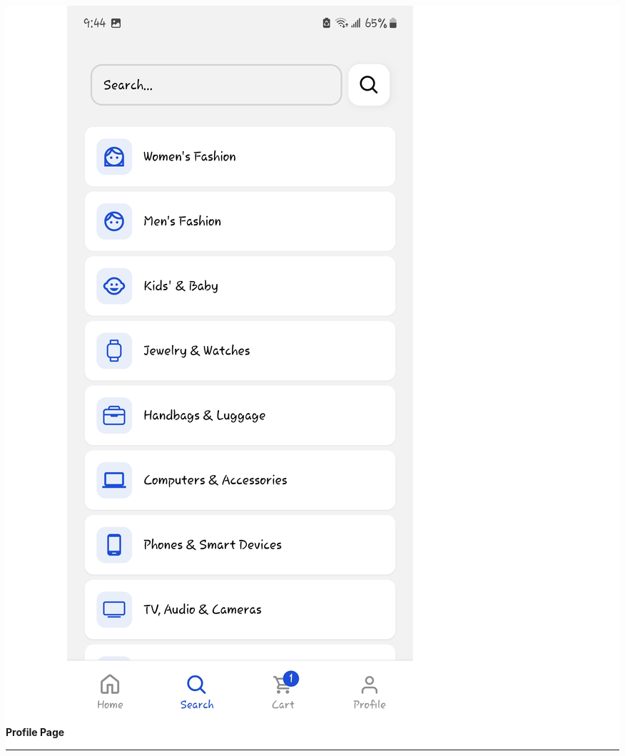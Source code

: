 **Profile Page**
![Profile page with controls and personal information](./assets/images/screenShots/searchPageShot.jpg)

---
